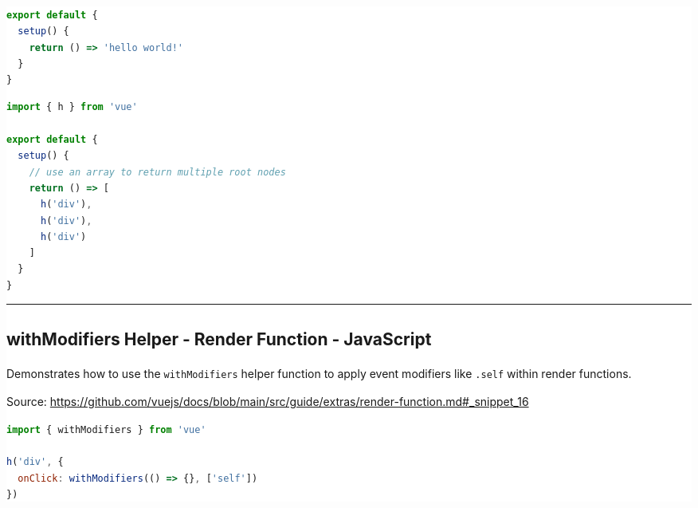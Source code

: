 ```js
export default {
  setup() {
    return () => 'hello world!'
  }
}
```

```js
import { h } from 'vue'

export default {
  setup() {
    // use an array to return multiple root nodes
    return () => [
      h('div'),
      h('div'),
      h('div')
    ]
  }
}
```

---

## withModifiers Helper - Render Function - JavaScript

Demonstrates how to use the `withModifiers` helper function to apply event modifiers like `.self` within render functions.

Source: https://github.com/vuejs/docs/blob/main/src/guide/extras/render-function.md#_snippet_16

```js
import { withModifiers } from 'vue'

h('div', {
  onClick: withModifiers(() => {}, ['self'])
})
```
